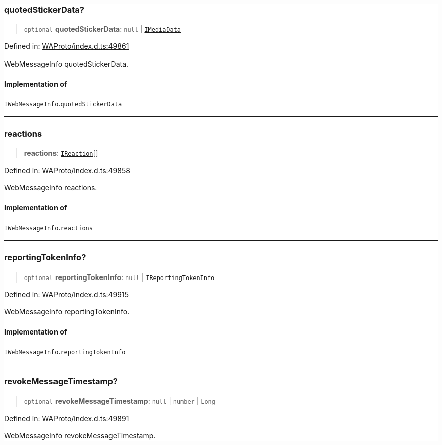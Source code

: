 ### quotedStickerData?

> `optional` **quotedStickerData**: `null` \| [`IMediaData`](../interfaces/IMediaData.md)

Defined in: [WAProto/index.d.ts:49861](https://github.com/Fokusdotid/Baileys/blob/4cdf75fe48f9b13e8084d341633612ce49e934bd/WAProto/index.d.ts#L49861)

WebMessageInfo quotedStickerData.

#### Implementation of

[`IWebMessageInfo`](../interfaces/IWebMessageInfo.md).[`quotedStickerData`](../interfaces/IWebMessageInfo.md#quotedstickerdata)

***

### reactions

> **reactions**: [`IReaction`](../interfaces/IReaction.md)[]

Defined in: [WAProto/index.d.ts:49858](https://github.com/Fokusdotid/Baileys/blob/4cdf75fe48f9b13e8084d341633612ce49e934bd/WAProto/index.d.ts#L49858)

WebMessageInfo reactions.

#### Implementation of

[`IWebMessageInfo`](../interfaces/IWebMessageInfo.md).[`reactions`](../interfaces/IWebMessageInfo.md#reactions)

***

### reportingTokenInfo?

> `optional` **reportingTokenInfo**: `null` \| [`IReportingTokenInfo`](../interfaces/IReportingTokenInfo.md)

Defined in: [WAProto/index.d.ts:49915](https://github.com/Fokusdotid/Baileys/blob/4cdf75fe48f9b13e8084d341633612ce49e934bd/WAProto/index.d.ts#L49915)

WebMessageInfo reportingTokenInfo.

#### Implementation of

[`IWebMessageInfo`](../interfaces/IWebMessageInfo.md).[`reportingTokenInfo`](../interfaces/IWebMessageInfo.md#reportingtokeninfo)

***

### revokeMessageTimestamp?

> `optional` **revokeMessageTimestamp**: `null` \| `number` \| `Long`

Defined in: [WAProto/index.d.ts:49891](https://github.com/Fokusdotid/Baileys/blob/4cdf75fe48f9b13e8084d341633612ce49e934bd/WAProto/index.d.ts#L49891)

WebMessageInfo revokeMessageTimestamp.
